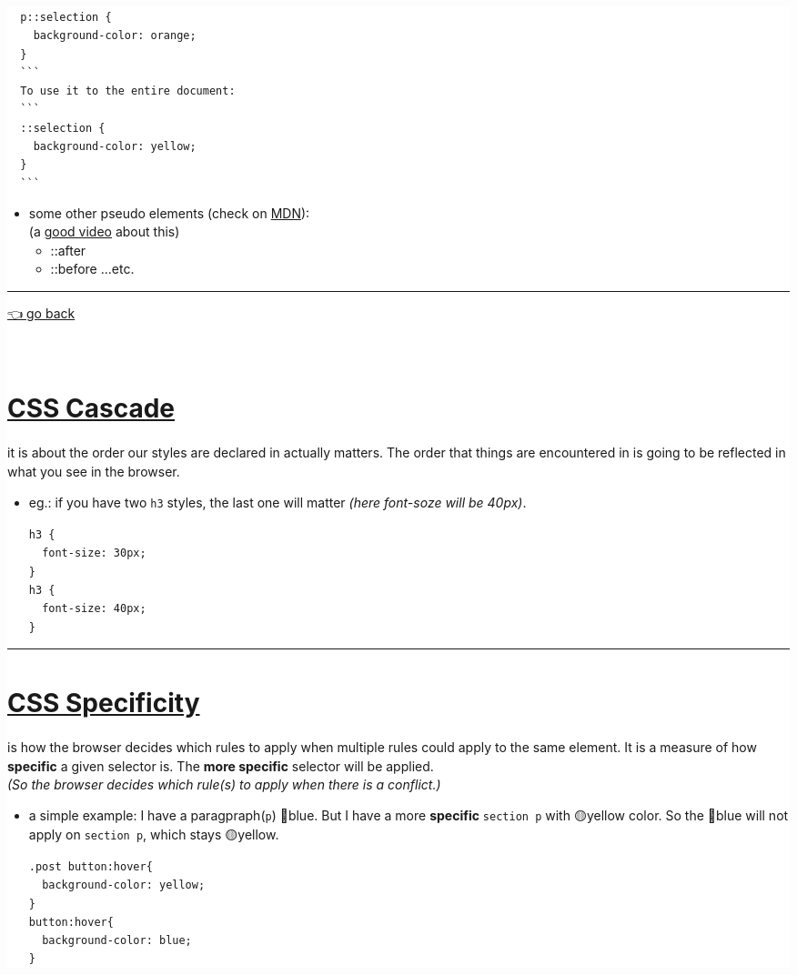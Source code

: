       p::selection {
        background-color: orange;
      }
      ```
      To use it to the entire document:
      ```
      ::selection {
        background-color: yellow;
      }
      ```
 - some other pseudo elements (check on [MDN](https://developer.mozilla.org/en-US/docs/Web/CSS/Pseudo-elements#index)):   
   (a [good video](https://www.youtube.com/watch?v=zGiirUiWslI) about this)
   - ::after
   - ::before
   ...etc.

---

 [👈 go back](https://github.com/Klosmi/html-basics#html-and-css--basics)

<br>

# [CSS Cascade](https://developer.mozilla.org/en-US/docs/Web/CSS/Cascade)
it is about the order our styles are declared in actually matters. The order that things are encountered in is going to be reflected in what you
see in the browser.
- eg.: if you have two `h3` styles, the last one will matter *(here font-soze will be 40px)*.
  ``` 
  h3 {
    font-size: 30px;
  }
  h3 {
    font-size: 40px;
  }
  ```
---

# [CSS Specificity](https://developer.mozilla.org/en-US/docs/Web/CSS/Specificity)

is how the browser decides which rules to apply when multiple rules could apply to the same element. 
It is a measure of how __specific__ a given selector is. The __more specific__ selector will be applied.   
*(So the browser decides which rule(s) to apply when there is a conflict.)*

- a simple example: I have  a paragpraph(`p`) 🔵blue. But I have a more **specific** `section p` with 🟡yellow color. So the 🔵blue will not apply on `section p`, which stays 🟡yellow.
  ```
  .post button:hover{
    background-color: yellow;
  }
  button:hover{
    background-color: blue;
  }
  ```
